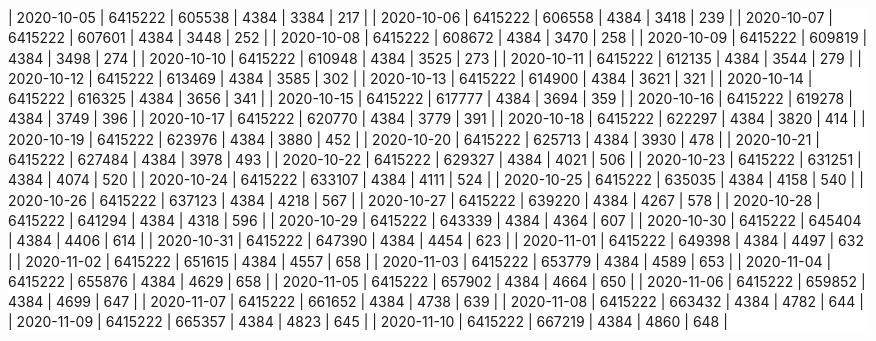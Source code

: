 | 2020-10-05 | 6415222 | 605538 | 4384 | 3384 | 217 |
| 2020-10-06 | 6415222 | 606558 | 4384 | 3418 | 239 |
| 2020-10-07 | 6415222 | 607601 | 4384 | 3448 | 252 |
| 2020-10-08 | 6415222 | 608672 | 4384 | 3470 | 258 |
| 2020-10-09 | 6415222 | 609819 | 4384 | 3498 | 274 |
| 2020-10-10 | 6415222 | 610948 | 4384 | 3525 | 273 |
| 2020-10-11 | 6415222 | 612135 | 4384 | 3544 | 279 |
| 2020-10-12 | 6415222 | 613469 | 4384 | 3585 | 302 |
| 2020-10-13 | 6415222 | 614900 | 4384 | 3621 | 321 |
| 2020-10-14 | 6415222 | 616325 | 4384 | 3656 | 341 |
| 2020-10-15 | 6415222 | 617777 | 4384 | 3694 | 359 |
| 2020-10-16 | 6415222 | 619278 | 4384 | 3749 | 396 |
| 2020-10-17 | 6415222 | 620770 | 4384 | 3779 | 391 |
| 2020-10-18 | 6415222 | 622297 | 4384 | 3820 | 414 |
| 2020-10-19 | 6415222 | 623976 | 4384 | 3880 | 452 |
| 2020-10-20 | 6415222 | 625713 | 4384 | 3930 | 478 |
| 2020-10-21 | 6415222 | 627484 | 4384 | 3978 | 493 |
| 2020-10-22 | 6415222 | 629327 | 4384 | 4021 | 506 |
| 2020-10-23 | 6415222 | 631251 | 4384 | 4074 | 520 |
| 2020-10-24 | 6415222 | 633107 | 4384 | 4111 | 524 |
| 2020-10-25 | 6415222 | 635035 | 4384 | 4158 | 540 |
| 2020-10-26 | 6415222 | 637123 | 4384 | 4218 | 567 |
| 2020-10-27 | 6415222 | 639220 | 4384 | 4267 | 578 |
| 2020-10-28 | 6415222 | 641294 | 4384 | 4318 | 596 |
| 2020-10-29 | 6415222 | 643339 | 4384 | 4364 | 607 |
| 2020-10-30 | 6415222 | 645404 | 4384 | 4406 | 614 |
| 2020-10-31 | 6415222 | 647390 | 4384 | 4454 | 623 |
| 2020-11-01 | 6415222 | 649398 | 4384 | 4497 | 632 |
| 2020-11-02 | 6415222 | 651615 | 4384 | 4557 | 658 |
| 2020-11-03 | 6415222 | 653779 | 4384 | 4589 | 653 |
| 2020-11-04 | 6415222 | 655876 | 4384 | 4629 | 658 |
| 2020-11-05 | 6415222 | 657902 | 4384 | 4664 | 650 |
| 2020-11-06 | 6415222 | 659852 | 4384 | 4699 | 647 |
| 2020-11-07 | 6415222 | 661652 | 4384 | 4738 | 639 |
| 2020-11-08 | 6415222 | 663432 | 4384 | 4782 | 644 |
| 2020-11-09 | 6415222 | 665357 | 4384 | 4823 | 645 |
| 2020-11-10 | 6415222 | 667219 | 4384 | 4860 | 648 |